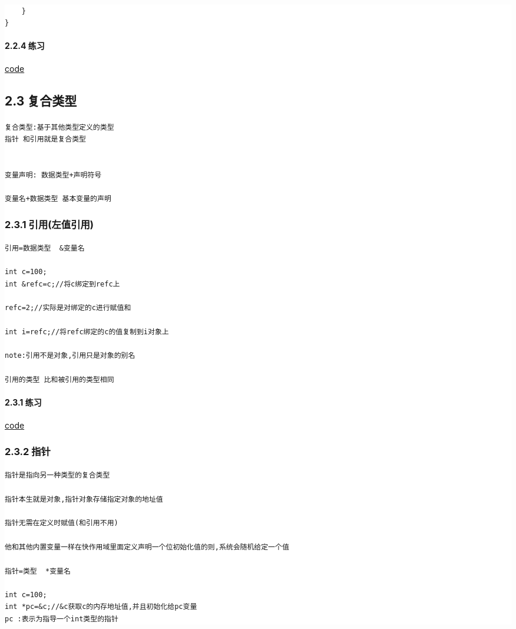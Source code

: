 ```
    }
}
```
#### 2.2.4 练习
[code](./codes/chapter2/2_2_4.cpp)

## 2.3 复合类型
```
复合类型:基于其他类型定义的类型
指针 和引用就是复合类型


变量声明: 数据类型+声明符号

变量名+数据类型 基本变量的声明
```
### 2.3.1 引用(左值引用)
```
引用=数据类型  &变量名

int c=100;
int &refc=c;//将c绑定到refc上

refc=2;//实际是对绑定的c进行赋值和

int i=refc;//将refc绑定的c的值复制到i对象上

note:引用不是对象,引用只是对象的别名

引用的类型 比和被引用的类型相同
```
#### 2.3.1 练习
[code](./codes/chapter2/2_3_1.cpp)

### 2.3.2 指针
```
指针是指向另一种类型的复合类型

指针本生就是对象,指针对象存储指定对象的地址值

指针无需在定义时赋值(和引用不用)

他和其他内置变量一样在快作用域里面定义声明一个位初始化值的则,系统会随机给定一个值

指针=类型  *变量名

int c=100;
int *pc=&c;//&c获取c的内存地址值,并且初始化给pc变量
pc :表示为指导一个int类型的指针
```
